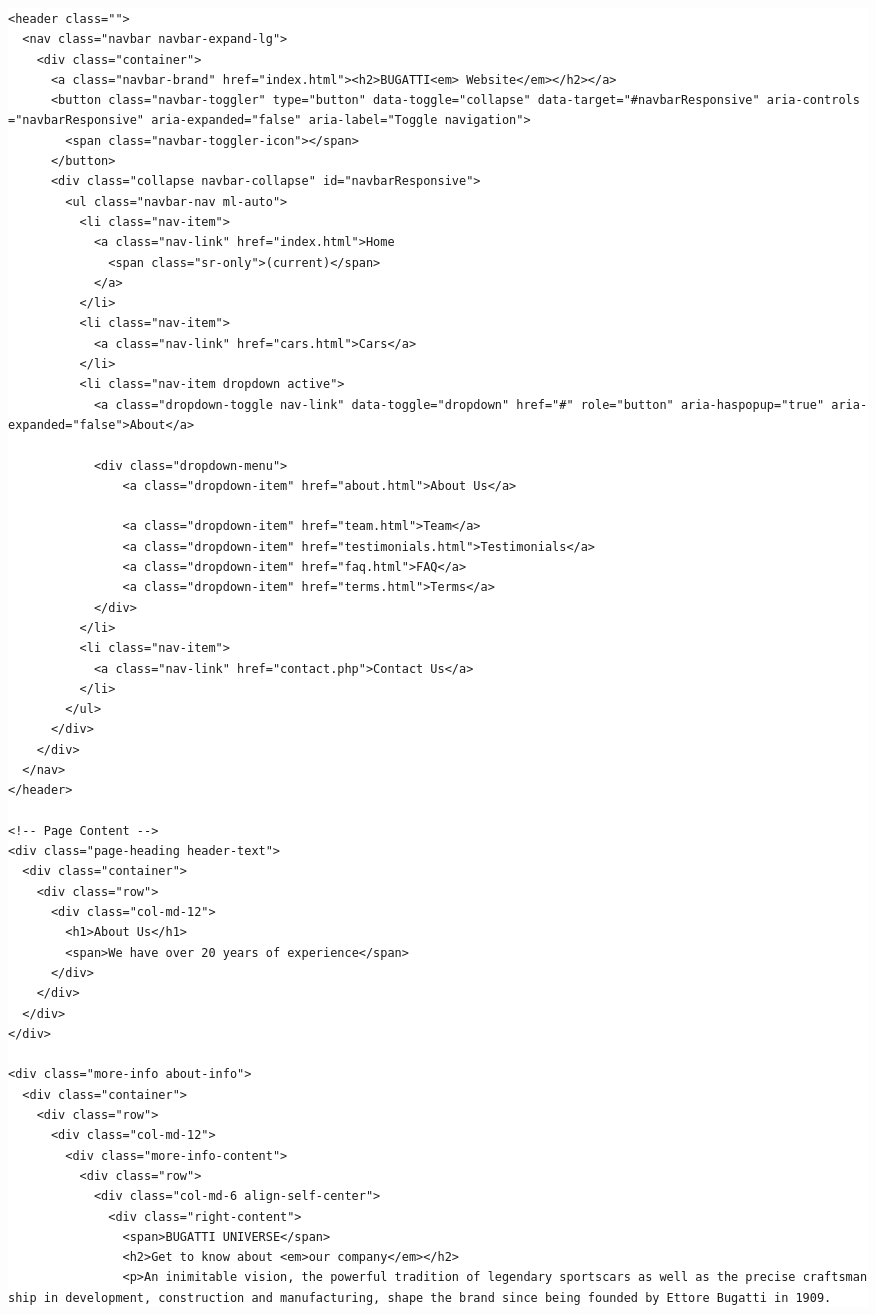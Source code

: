     <header class="">
      <nav class="navbar navbar-expand-lg">
        <div class="container">
          <a class="navbar-brand" href="index.html"><h2>BUGATTI<em> Website</em></h2></a>
          <button class="navbar-toggler" type="button" data-toggle="collapse" data-target="#navbarResponsive" aria-controls="navbarResponsive" aria-expanded="false" aria-label="Toggle navigation">
            <span class="navbar-toggler-icon"></span>
          </button>
          <div class="collapse navbar-collapse" id="navbarResponsive">
            <ul class="navbar-nav ml-auto">
              <li class="nav-item">
                <a class="nav-link" href="index.html">Home
                  <span class="sr-only">(current)</span>
                </a>
              </li>
              <li class="nav-item">
                <a class="nav-link" href="cars.html">Cars</a>
              </li>
              <li class="nav-item dropdown active">
                <a class="dropdown-toggle nav-link" data-toggle="dropdown" href="#" role="button" aria-haspopup="true" aria-expanded="false">About</a>
              
                <div class="dropdown-menu">
                    <a class="dropdown-item" href="about.html">About Us</a>
                    
                    <a class="dropdown-item" href="team.html">Team</a>
                    <a class="dropdown-item" href="testimonials.html">Testimonials</a>
                    <a class="dropdown-item" href="faq.html">FAQ</a>
                    <a class="dropdown-item" href="terms.html">Terms</a>
                </div>
              </li>
              <li class="nav-item">
                <a class="nav-link" href="contact.php">Contact Us</a>
              </li>
            </ul>
          </div>
        </div>
      </nav>
    </header>

    <!-- Page Content -->
    <div class="page-heading header-text">
      <div class="container">
        <div class="row">
          <div class="col-md-12">
            <h1>About Us</h1>
            <span>We have over 20 years of experience</span>
          </div>
        </div>
      </div>
    </div>

    <div class="more-info about-info">
      <div class="container">
        <div class="row">
          <div class="col-md-12">
            <div class="more-info-content">
              <div class="row">
                <div class="col-md-6 align-self-center">
                  <div class="right-content">
                    <span>BUGATTI UNIVERSE</span>
                    <h2>Get to know about <em>our company</em></h2>
                    <p>An inimitable vision, the powerful tradition of legendary sportscars as well as the precise craftsmanship in development, construction and manufacturing, shape the brand since being founded by Ettore Bugatti in 1909. 